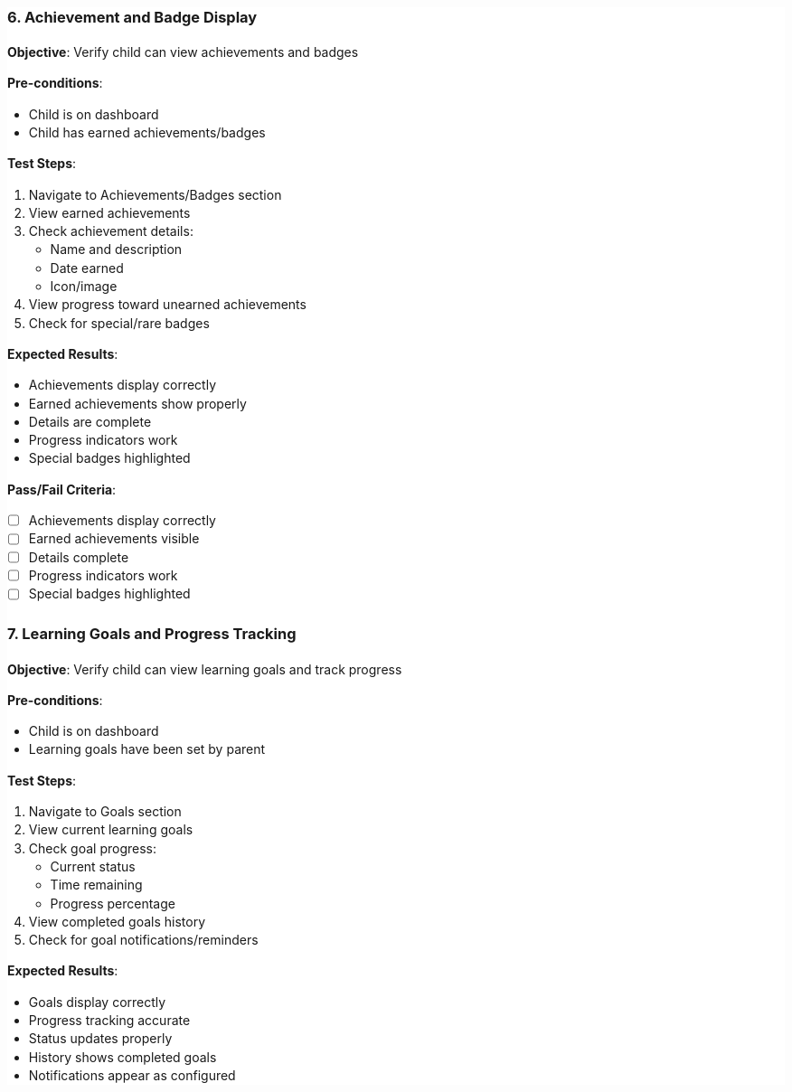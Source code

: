 ### 6. Achievement and Badge Display
**Objective**: Verify child can view achievements and badges

**Pre-conditions**:
- Child is on dashboard
- Child has earned achievements/badges

**Test Steps**:
1. Navigate to Achievements/Badges section
2. View earned achievements
3. Check achievement details:
   - Name and description
   - Date earned
   - Icon/image
4. View progress toward unearned achievements
5. Check for special/rare badges

**Expected Results**:
- Achievements display correctly
- Earned achievements show properly
- Details are complete
- Progress indicators work
- Special badges highlighted

**Pass/Fail Criteria**:
- [ ] Achievements display correctly
- [ ] Earned achievements visible
- [ ] Details complete
- [ ] Progress indicators work
- [ ] Special badges highlighted

### 7. Learning Goals and Progress Tracking
**Objective**: Verify child can view learning goals and track progress

**Pre-conditions**:
- Child is on dashboard
- Learning goals have been set by parent

**Test Steps**:
1. Navigate to Goals section
2. View current learning goals
3. Check goal progress:
   - Current status
   - Time remaining
   - Progress percentage
4. View completed goals history
5. Check for goal notifications/reminders

**Expected Results**:
- Goals display correctly
- Progress tracking accurate
- Status updates properly
- History shows completed goals
- Notifications appear as configured
